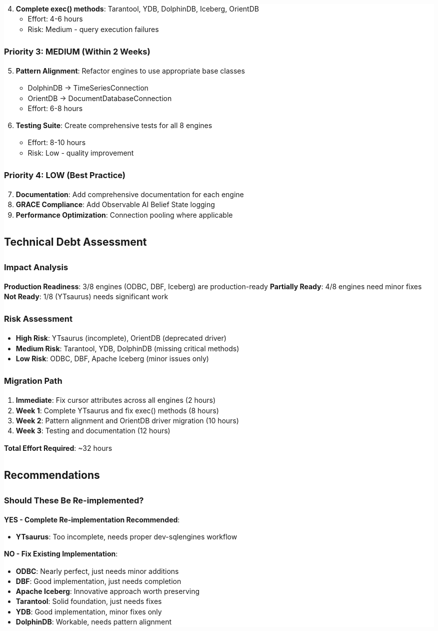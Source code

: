 4. **Complete exec() methods**: Tarantool, YDB, DolphinDB, Iceberg, OrientDB
   - Effort: 4-6 hours
   - Risk: Medium - query execution failures

### Priority 3: MEDIUM (Within 2 Weeks)

5. **Pattern Alignment**: Refactor engines to use appropriate base classes
   - DolphinDB → TimeSeriesConnection
   - OrientDB → DocumentDatabaseConnection
   - Effort: 6-8 hours

6. **Testing Suite**: Create comprehensive tests for all 8 engines
   - Effort: 8-10 hours
   - Risk: Low - quality improvement

### Priority 4: LOW (Best Practice)

7. **Documentation**: Add comprehensive documentation for each engine
8. **GRACE Compliance**: Add Observable AI Belief State logging
9. **Performance Optimization**: Connection pooling where applicable

## Technical Debt Assessment

### Impact Analysis

**Production Readiness**: 3/8 engines (ODBC, DBF, Iceberg) are production-ready
**Partially Ready**: 4/8 engines need minor fixes
**Not Ready**: 1/8 (YTsaurus) needs significant work

### Risk Assessment

- **High Risk**: YTsaurus (incomplete), OrientDB (deprecated driver)
- **Medium Risk**: Tarantool, YDB, DolphinDB (missing critical methods)
- **Low Risk**: ODBC, DBF, Apache Iceberg (minor issues only)

### Migration Path

1. **Immediate**: Fix cursor attributes across all engines (2 hours)
2. **Week 1**: Complete YTsaurus and fix exec() methods (8 hours)
3. **Week 2**: Pattern alignment and OrientDB driver migration (10 hours)
4. **Week 3**: Testing and documentation (12 hours)

**Total Effort Required**: ~32 hours

## Recommendations

### Should These Be Re-implemented?

**YES - Complete Re-implementation Recommended**:
- **YTsaurus**: Too incomplete, needs proper dev-sqlengines workflow

**NO - Fix Existing Implementation**:
- **ODBC**: Nearly perfect, just needs minor additions
- **DBF**: Good implementation, just needs completion
- **Apache Iceberg**: Innovative approach worth preserving
- **Tarantool**: Solid foundation, just needs fixes
- **YDB**: Good implementation, minor fixes only
- **DolphinDB**: Workable, needs pattern alignment
